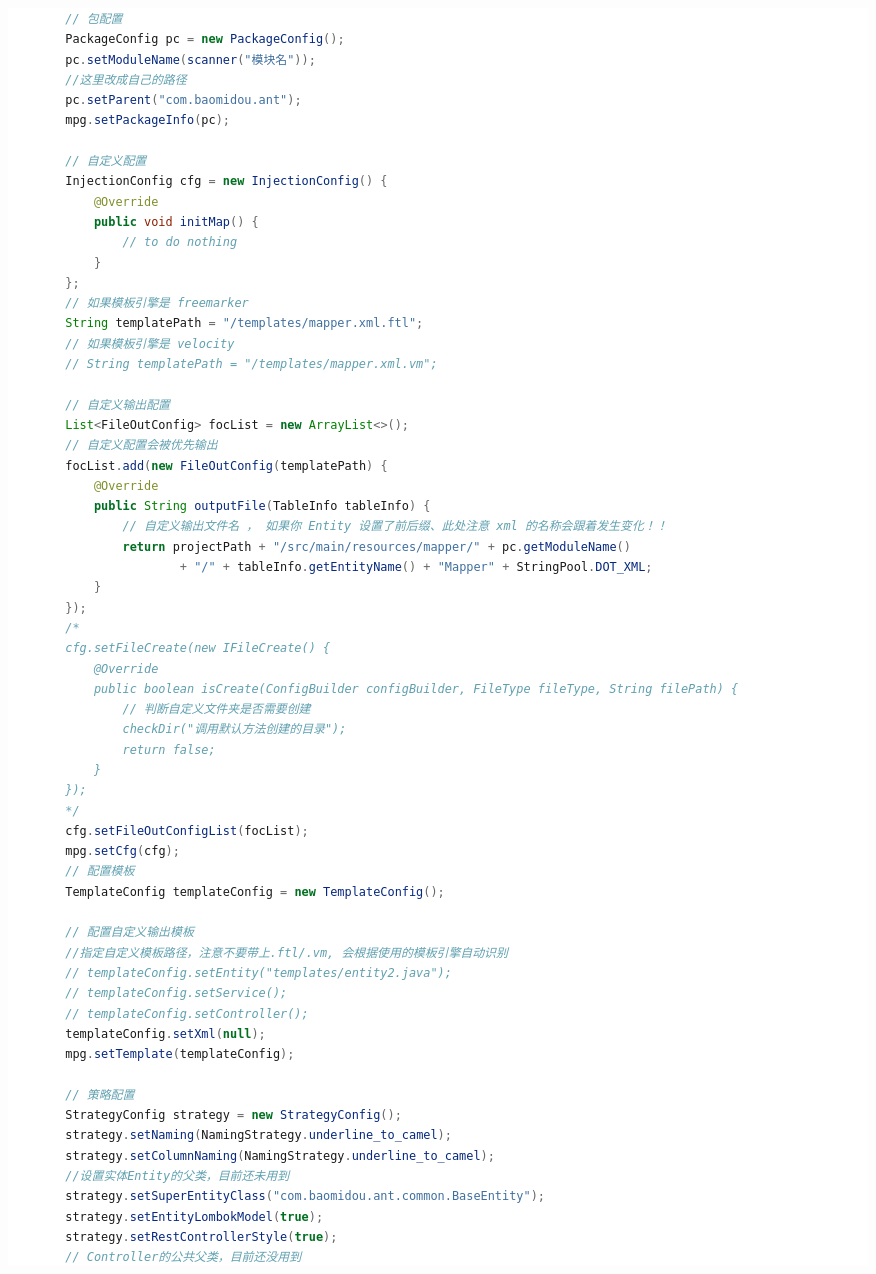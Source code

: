```java
        // 包配置
        PackageConfig pc = new PackageConfig();
        pc.setModuleName(scanner("模块名"));
        //这里改成自己的路径
        pc.setParent("com.baomidou.ant");
        mpg.setPackageInfo(pc);

        // 自定义配置
        InjectionConfig cfg = new InjectionConfig() {
            @Override
            public void initMap() {
                // to do nothing
            }
        };
        // 如果模板引擎是 freemarker
        String templatePath = "/templates/mapper.xml.ftl";
        // 如果模板引擎是 velocity
        // String templatePath = "/templates/mapper.xml.vm";

        // 自定义输出配置
        List<FileOutConfig> focList = new ArrayList<>();
        // 自定义配置会被优先输出
        focList.add(new FileOutConfig(templatePath) {
            @Override
            public String outputFile(TableInfo tableInfo) {
                // 自定义输出文件名 ， 如果你 Entity 设置了前后缀、此处注意 xml 的名称会跟着发生变化！！
                return projectPath + "/src/main/resources/mapper/" + pc.getModuleName()
                        + "/" + tableInfo.getEntityName() + "Mapper" + StringPool.DOT_XML;
            }
        });
        /*
        cfg.setFileCreate(new IFileCreate() {
            @Override
            public boolean isCreate(ConfigBuilder configBuilder, FileType fileType, String filePath) {
                // 判断自定义文件夹是否需要创建
                checkDir("调用默认方法创建的目录");
                return false;
            }
        });
        */
        cfg.setFileOutConfigList(focList);
        mpg.setCfg(cfg);
        // 配置模板
        TemplateConfig templateConfig = new TemplateConfig();

        // 配置自定义输出模板
        //指定自定义模板路径，注意不要带上.ftl/.vm, 会根据使用的模板引擎自动识别
        // templateConfig.setEntity("templates/entity2.java");
        // templateConfig.setService();
        // templateConfig.setController();
        templateConfig.setXml(null);
        mpg.setTemplate(templateConfig);

        // 策略配置
        StrategyConfig strategy = new StrategyConfig();
        strategy.setNaming(NamingStrategy.underline_to_camel);
        strategy.setColumnNaming(NamingStrategy.underline_to_camel);
        //设置实体Entity的父类，目前还未用到
        strategy.setSuperEntityClass("com.baomidou.ant.common.BaseEntity");
        strategy.setEntityLombokModel(true);
        strategy.setRestControllerStyle(true);
        // Controller的公共父类，目前还没用到
```
